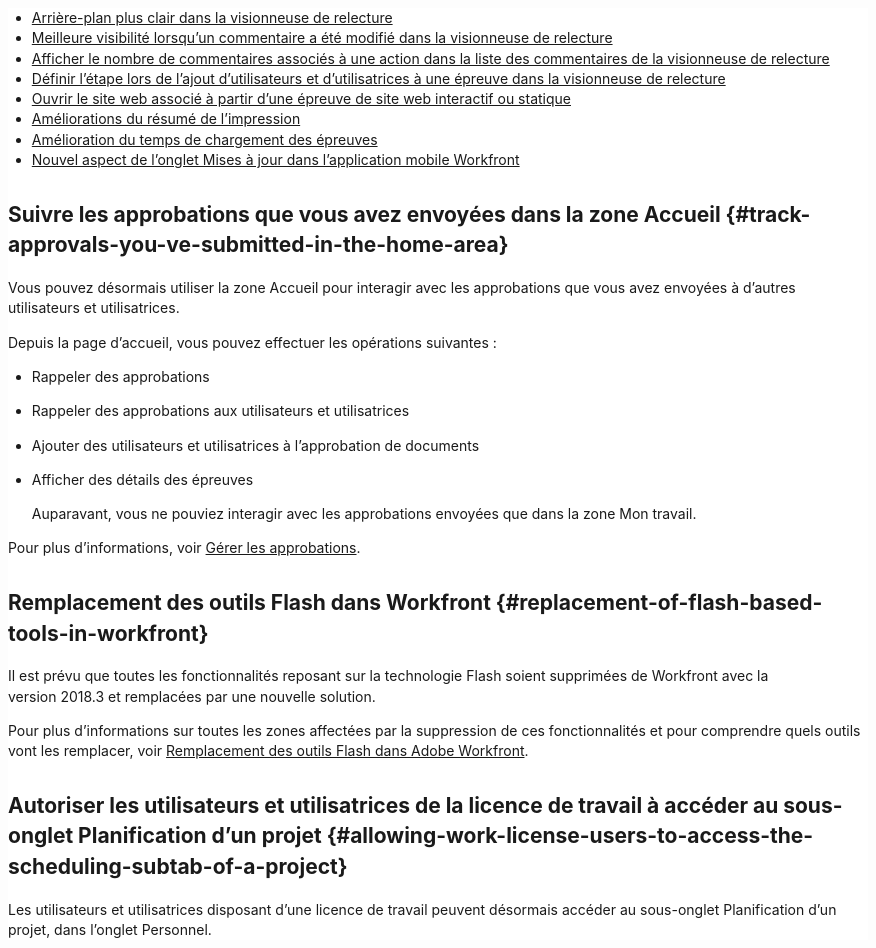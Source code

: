 * [Arrière-plan plus clair dans la visionneuse de relecture](#lighter-background-in-the-proofing-viewer)
* [Meilleure visibilité lorsqu’un commentaire a été modifié dans la visionneuse de relecture](#better-visibility-when-a-comment-has-been-edited-in-the-proofing-viewer)
* [Afficher le nombre de commentaires associés à une action dans la liste des commentaires de la visionneuse de relecture](#view-the-number-of-comments-associated-with-an-action-in-the-comment-list-in-the-proofing-viewer)
* [Définir l’étape lors de l’ajout d’utilisateurs et d’utilisatrices à une épreuve dans la visionneuse de relecture](#specify-the-stage-when-adding-users-to-a-proof-in-the-proofing-viewer)
* [Ouvrir le site web associé à partir d’une épreuve de site web interactif ou statique](#opening-the-associated-website-from-an-interactive-or-static-website-proof)
* [Améliorations du résumé de l’impression](#print-summary-enhancements)
* [Amélioration du temps de chargement des épreuves](#improved-proof-loading-time)
* [Nouvel aspect de l’onglet Mises à jour dans l’application mobile Workfront](#new-look-and-feel-of-the-updates-tab-in-the-workfront-mobile-app)

## Suivre les approbations que vous avez envoyées dans la zone Accueil {#track-approvals-you-ve-submitted-in-the-home-area}

Vous pouvez désormais utiliser la zone Accueil pour interagir avec les approbations que vous avez envoyées à d’autres utilisateurs et utilisatrices.

Depuis la page d’accueil, vous pouvez effectuer les opérations suivantes :

* Rappeler des approbations
* Rappeler des approbations aux utilisateurs et utilisatrices
* Ajouter des utilisateurs et utilisatrices à l’approbation de documents
* Afficher des détails des épreuves

  Auparavant, vous ne pouviez interagir avec les approbations envoyées que dans la zone Mon travail. 

Pour plus d’informations, voir [Gérer les approbations](../../../../review-and-approve-work/manage-approvals/manage-approvals.md).

## Remplacement des outils Flash dans Workfront {#replacement-of-flash-based-tools-in-workfront}

Il est prévu que toutes les fonctionnalités reposant sur la technologie Flash soient supprimées de Workfront avec la version 2018.3 et remplacées par une nouvelle solution.

Pour plus d’informations sur toutes les zones affectées par la suppression de ces fonctionnalités et pour comprendre quels outils vont les remplacer, voir [Remplacement des outils Flash dans Adobe Workfront](../../../../product-announcements/announcements/announcement-archive/replace-flash-tools.md).

## Autoriser les utilisateurs et utilisatrices de la licence de travail à accéder au sous-onglet Planification d’un projet {#allowing-work-license-users-to-access-the-scheduling-subtab-of-a-project}

Les utilisateurs et utilisatrices disposant d’une licence de travail peuvent désormais accéder au sous-onglet Planification d’un projet, dans l’onglet Personnel.
